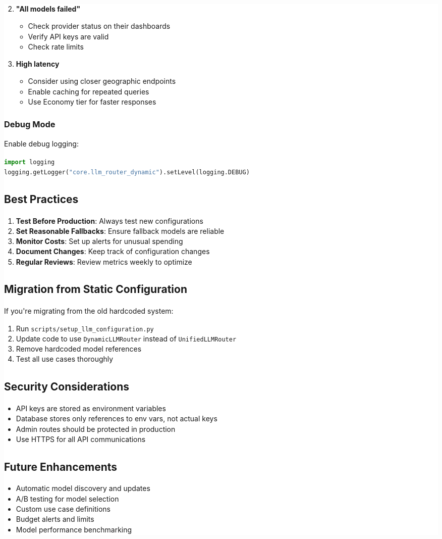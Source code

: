 2. **"All models failed"**
   - Check provider status on their dashboards
   - Verify API keys are valid
   - Check rate limits

3. **High latency**
   - Consider using closer geographic endpoints
   - Enable caching for repeated queries
   - Use Economy tier for faster responses

### Debug Mode

Enable debug logging:

```python
import logging
logging.getLogger("core.llm_router_dynamic").setLevel(logging.DEBUG)
```

## Best Practices

1. **Test Before Production**: Always test new configurations
2. **Set Reasonable Fallbacks**: Ensure fallback models are reliable
3. **Monitor Costs**: Set up alerts for unusual spending
4. **Document Changes**: Keep track of configuration changes
5. **Regular Reviews**: Review metrics weekly to optimize

## Migration from Static Configuration

If you're migrating from the old hardcoded system:

1. Run `scripts/setup_llm_configuration.py`
2. Update code to use `DynamicLLMRouter` instead of `UnifiedLLMRouter`
3. Remove hardcoded model references
4. Test all use cases thoroughly

## Security Considerations

- API keys are stored as environment variables
- Database stores only references to env vars, not actual keys
- Admin routes should be protected in production
- Use HTTPS for all API communications

## Future Enhancements

- Automatic model discovery and updates
- A/B testing for model selection
- Custom use case definitions
- Budget alerts and limits
- Model performance benchmarking